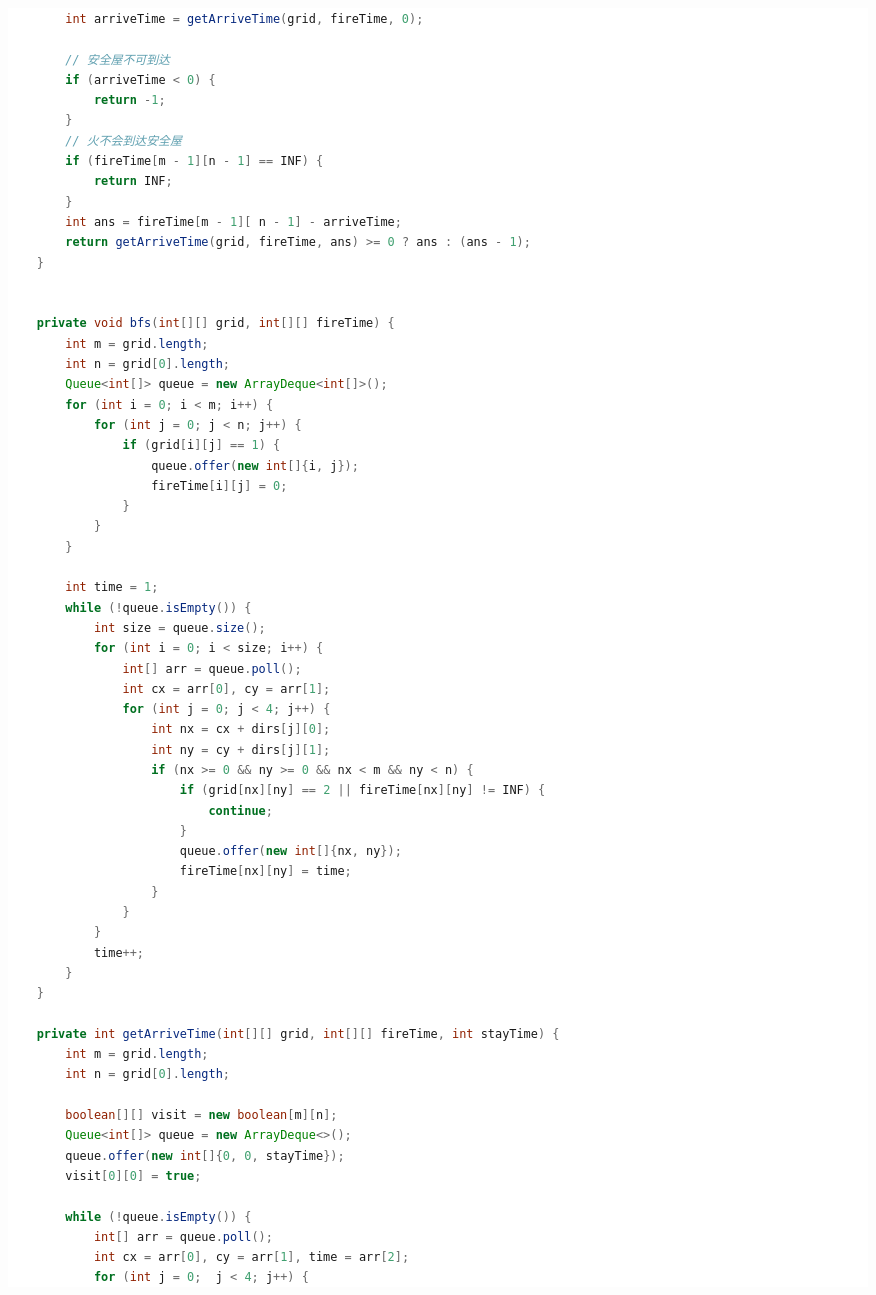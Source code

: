 ```Java
        int arriveTime = getArriveTime(grid, fireTime, 0);

        // 安全屋不可到达
        if (arriveTime < 0) {
            return -1;
        }
        // 火不会到达安全屋
        if (fireTime[m - 1][n - 1] == INF) {
            return INF;
        }
        int ans = fireTime[m - 1][ n - 1] - arriveTime;
        return getArriveTime(grid, fireTime, ans) >= 0 ? ans : (ans - 1);
    }   


    private void bfs(int[][] grid, int[][] fireTime) {
        int m = grid.length;
        int n = grid[0].length;
        Queue<int[]> queue = new ArrayDeque<int[]>();
        for (int i = 0; i < m; i++) {
            for (int j = 0; j < n; j++) {
                if (grid[i][j] == 1) {
                    queue.offer(new int[]{i, j});
                    fireTime[i][j] = 0;
                }
            }
        }

        int time = 1;
        while (!queue.isEmpty()) {
            int size = queue.size();
            for (int i = 0; i < size; i++) {
                int[] arr = queue.poll();
                int cx = arr[0], cy = arr[1];
                for (int j = 0; j < 4; j++) {
                    int nx = cx + dirs[j][0];
                    int ny = cy + dirs[j][1];
                    if (nx >= 0 && ny >= 0 && nx < m && ny < n) {
                        if (grid[nx][ny] == 2 || fireTime[nx][ny] != INF) {
                            continue;
                        }
                        queue.offer(new int[]{nx, ny});
                        fireTime[nx][ny] = time;
                    }
                }
            }
            time++;
        }
    }

    private int getArriveTime(int[][] grid, int[][] fireTime, int stayTime) {
        int m = grid.length;
        int n = grid[0].length;

        boolean[][] visit = new boolean[m][n];
        Queue<int[]> queue = new ArrayDeque<>();
        queue.offer(new int[]{0, 0, stayTime});
        visit[0][0] = true;

        while (!queue.isEmpty()) {
            int[] arr = queue.poll();
            int cx = arr[0], cy = arr[1], time = arr[2];
            for (int j = 0;  j < 4; j++) {
```